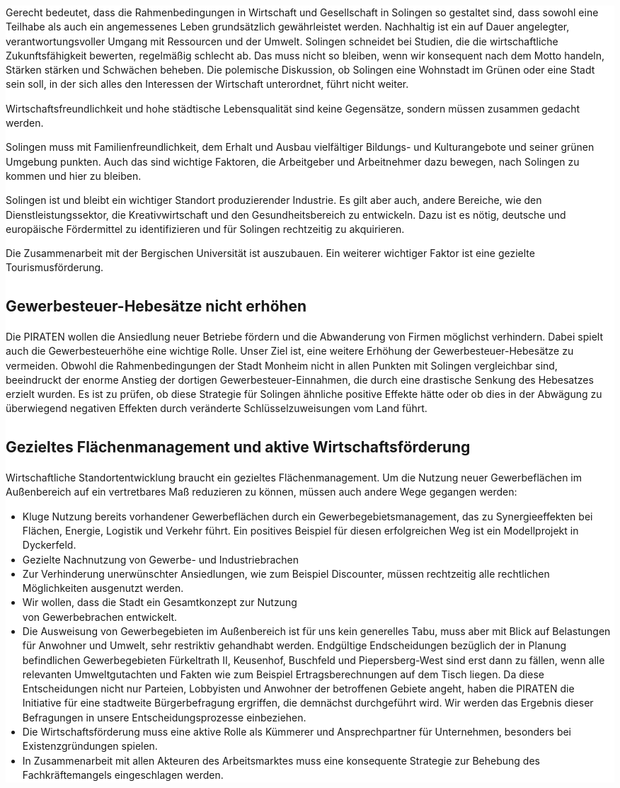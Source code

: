Gerecht bedeutet, dass die Rahmenbedingungen in Wirtschaft und Gesellschaft in Solingen so gestaltet sind, dass sowohl eine Teilhabe als auch ein angemessenes Leben grundsätzlich gewährleistet werden. Nachhaltig ist ein auf Dauer angelegter, verantwortungsvoller Umgang mit Ressourcen und der Umwelt.
Solingen schneidet bei Studien, die die wirtschaftliche Zukunftsfähigkeit bewerten, regelmäßig schlecht ab. Das muss nicht so bleiben, wenn wir konsequent nach dem Motto handeln, Stärken stärken und Schwächen beheben.
Die polemische Diskussion, ob Solingen eine Wohnstadt im Grünen oder eine Stadt sein soll, in der sich alles den Interessen der Wirtschaft unterordnet, führt nicht weiter. 

Wirtschaftsfreundlichkeit und hohe städtische Lebensqualität sind keine Gegensätze, sondern müssen zusammen gedacht werden. 

Solingen muss mit Familienfreundlichkeit, dem Erhalt und Ausbau vielfältiger Bildungs- und Kulturangebote und seiner grünen Umgebung punkten. Auch das sind wichtige Faktoren, die Arbeitgeber und Arbeitnehmer dazu bewegen, nach Solingen zu kommen und hier zu bleiben. 

Solingen ist und bleibt ein wichtiger Standort produzierender Industrie. Es gilt aber auch, andere Bereiche, wie den Dienstleistungssektor, die Kreativwirtschaft und den Gesundheitsbereich zu entwickeln.
Dazu ist es nötig, deutsche und europäische Fördermittel zu identifizieren und für Solingen rechtzeitig zu akquirieren. 

Die Zusammenarbeit mit der Bergischen Universität ist auszubauen. Ein weiterer wichtiger Faktor ist eine gezielte Tourismusförderung. 

## Gewerbesteuer-Hebesätze nicht erhöhen

Die PIRATEN wollen die Ansiedlung neuer Betriebe fördern und die Abwanderung von Firmen möglichst verhindern. Dabei spielt auch die Gewerbesteuerhöhe eine wichtige Rolle. Unser Ziel ist, eine weitere Erhöhung der Gewerbesteuer-Hebesätze zu vermeiden. Obwohl die Rahmenbedingungen der Stadt Monheim nicht in allen Punkten mit Solingen vergleichbar sind, beeindruckt der enorme Anstieg der dortigen Gewerbesteuer-Einnahmen, die durch eine drastische Senkung des Hebesatzes erzielt wurden. Es ist zu prüfen, ob diese Strategie für Solingen ähnliche positive Effekte hätte oder ob dies in der Abwägung zu überwiegend negativen Effekten durch veränderte Schlüsselzuweisungen vom Land führt. 

## Gezieltes Flächenmanagement und aktive Wirtschaftsförderung

Wirtschaftliche Standortentwicklung braucht ein gezieltes Flächenmanagement. Um die Nutzung neuer Gewerbeflächen im Außenbereich auf ein vertretbares Maß reduzieren zu können, müssen auch andere Wege gegangen werden: 

* Kluge Nutzung bereits vorhandener Gewerbeflächen durch ein Gewerbegebietsmanagement, das zu Synergieeffekten bei Flächen, Energie, Logistik und Verkehr führt. Ein positives Beispiel für diesen erfolgreichen Weg ist ein Modellprojekt in Dyckerfeld.
* Gezielte Nachnutzung von Gewerbe- und Industriebrachen
* Zur Verhinderung unerwünschter Ansiedlungen, wie zum Beispiel Discounter, müssen rechtzeitig alle rechtlichen Möglichkeiten ausgenutzt werden. 
* Wir wollen, dass die Stadt ein Gesamtkonzept zur Nutzung  
von Gewerbebrachen entwickelt. 
* Die Ausweisung von Gewerbegebieten im Außenbereich ist für uns kein generelles Tabu, muss aber mit Blick auf Belastungen für Anwohner und Umwelt, sehr restriktiv gehandhabt werden. Endgültige Endscheidungen bezüglich der in Planung befindlichen Gewerbegebieten Fürkeltrath II, Keusenhof, Buschfeld und Piepersberg-West sind erst dann zu fällen, wenn alle relevanten Umweltgutachten und Fakten wie zum Beispiel Ertragsberechnungen auf dem Tisch liegen. Da diese Entscheidungen nicht nur Parteien, Lobbyisten und Anwohner der betroffenen Gebiete angeht, haben die PIRATEN die Initiative für eine stadtweite Bürgerbefragung ergriffen, die demnächst durchgeführt wird. Wir werden das Ergebnis dieser Befragungen in unsere Entscheidungsprozesse einbeziehen. 
* Die Wirtschaftsförderung muss eine aktive Rolle als Kümmerer und Ansprechpartner für Unternehmen, besonders bei Existenzgründungen spielen. 
* In Zusammenarbeit mit allen Akteuren des Arbeitsmarktes muss eine konsequente Strategie zur Behebung des Fachkräftemangels eingeschlagen werden. 